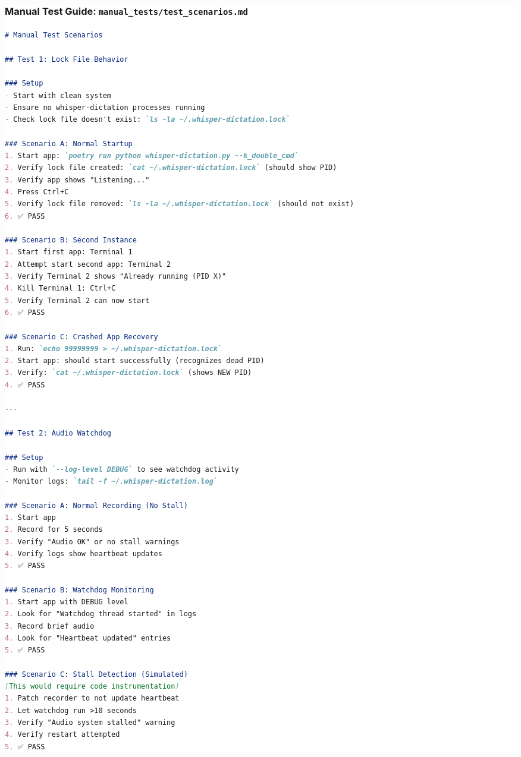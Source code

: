 ### Manual Test Guide: `manual_tests/test_scenarios.md`

```markdown
# Manual Test Scenarios

## Test 1: Lock File Behavior

### Setup
- Start with clean system
- Ensure no whisper-dictation processes running
- Check lock file doesn't exist: `ls -la ~/.whisper-dictation.lock`

### Scenario A: Normal Startup
1. Start app: `poetry run python whisper-dictation.py --k_double_cmd`
2. Verify lock file created: `cat ~/.whisper-dictation.lock` (should show PID)
3. Verify app shows "Listening..."
4. Press Ctrl+C
5. Verify lock file removed: `ls -la ~/.whisper-dictation.lock` (should not exist)
6. ✅ PASS

### Scenario B: Second Instance
1. Start first app: Terminal 1
2. Attempt start second app: Terminal 2
3. Verify Terminal 2 shows "Already running (PID X)"
4. Kill Terminal 1: Ctrl+C
5. Verify Terminal 2 can now start
6. ✅ PASS

### Scenario C: Crashed App Recovery
1. Run: `echo 99999999 > ~/.whisper-dictation.lock`
2. Start app: should start successfully (recognizes dead PID)
3. Verify: `cat ~/.whisper-dictation.lock` (shows NEW PID)
4. ✅ PASS

---

## Test 2: Audio Watchdog

### Setup
- Run with `--log-level DEBUG` to see watchdog activity
- Monitor logs: `tail -f ~/.whisper-dictation.log`

### Scenario A: Normal Recording (No Stall)
1. Start app
2. Record for 5 seconds
3. Verify "Audio OK" or no stall warnings
4. Verify logs show heartbeat updates
5. ✅ PASS

### Scenario B: Watchdog Monitoring
1. Start app with DEBUG level
2. Look for "Watchdog thread started" in logs
3. Record brief audio
4. Look for "Heartbeat updated" entries
5. ✅ PASS

### Scenario C: Stall Detection (Simulated)
[This would require code instrumentation]
1. Patch recorder to not update heartbeat
2. Let watchdog run >10 seconds
3. Verify "Audio system stalled" warning
4. Verify restart attempted
5. ✅ PASS
```